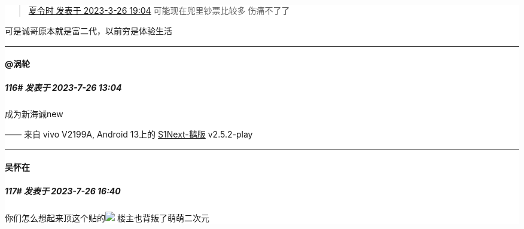 <blockquote><a href="httphttps://bbs.saraba1st.com/2b/forum.php?mod=redirect&amp;goto=findpost&amp;pid=60231981&amp;ptid=2125651" target="_blank">夏令时 发表于 2023-3-26 19:04</a>
可能现在兜里钞票比较多 伤痛不了了</blockquote>
可是诚哥原本就是富二代，以前穷是体验生活

*****

####  @涡轮  
##### 116#       发表于 2023-7-26 13:04

成为新海诚new

—— 来自 vivo V2199A, Android 13上的 [S1Next-鹅版](https://github.com/ykrank/S1-Next/releases) v2.5.2-play


*****

####  吴怀在  
##### 117#       发表于 2023-7-26 16:40

你们怎么想起来顶这个贴的<img src="https://static.saraba1st.com/image/smiley/face2017/068.png" referrerpolicy="no-referrer">
楼主也背叛了萌萌二次元

